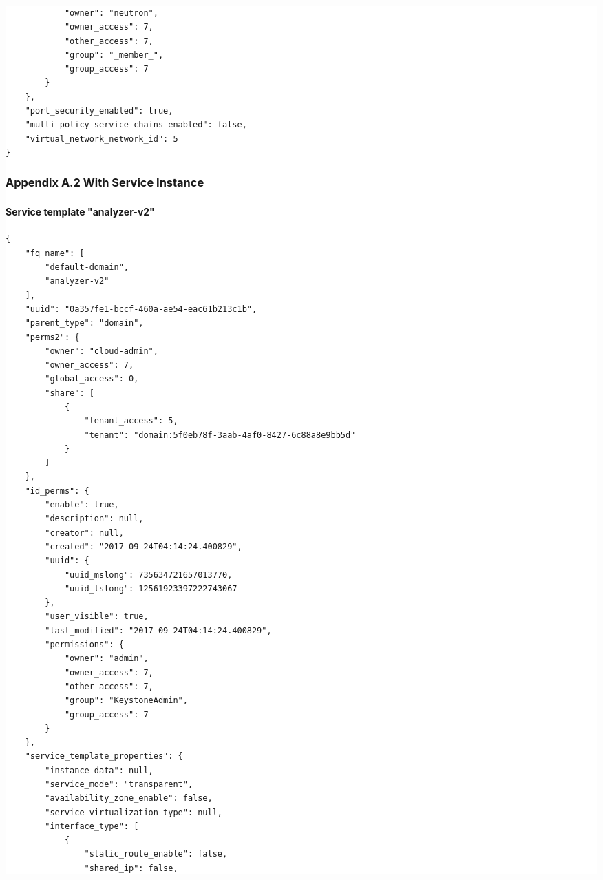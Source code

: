 ```
            "owner": "neutron",
            "owner_access": 7,
            "other_access": 7,
            "group": "_member_",
            "group_access": 7
        }
    },
    "port_security_enabled": true,
    "multi_policy_service_chains_enabled": false,
    "virtual_network_network_id": 5
}
```

### Appendix A.2 With Service Instance

#### Service template "analyzer-v2"
```
{
    "fq_name": [
        "default-domain",
        "analyzer-v2"
    ],
    "uuid": "0a357fe1-bccf-460a-ae54-eac61b213c1b",
    "parent_type": "domain",
    "perms2": {
        "owner": "cloud-admin",
        "owner_access": 7,
        "global_access": 0,
        "share": [
            {
                "tenant_access": 5,
                "tenant": "domain:5f0eb78f-3aab-4af0-8427-6c88a8e9bb5d"
            }
        ]
    },
    "id_perms": {
        "enable": true,
        "description": null,
        "creator": null,
        "created": "2017-09-24T04:14:24.400829",
        "uuid": {
            "uuid_mslong": 735634721657013770,
            "uuid_lslong": 12561923397222743067
        },
        "user_visible": true,
        "last_modified": "2017-09-24T04:14:24.400829",
        "permissions": {
            "owner": "admin",
            "owner_access": 7,
            "other_access": 7,
            "group": "KeystoneAdmin",
            "group_access": 7
        }
    },
    "service_template_properties": {
        "instance_data": null,
        "service_mode": "transparent",
        "availability_zone_enable": false,
        "service_virtualization_type": null,
        "interface_type": [
            {
                "static_route_enable": false,
                "shared_ip": false,
```